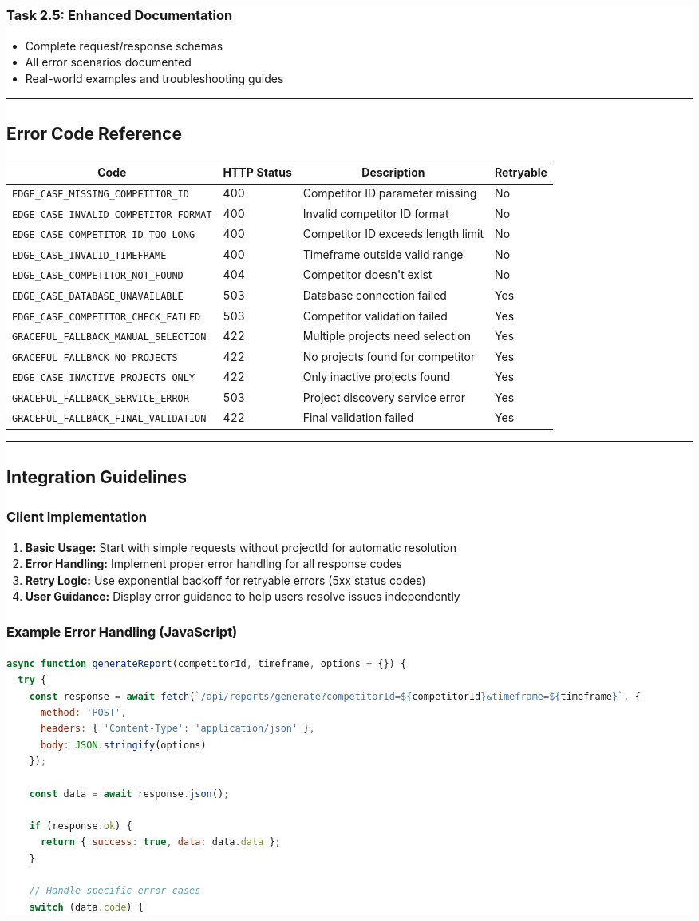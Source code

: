 ### Task 2.5: Enhanced Documentation
- Complete request/response schemas
- All error scenarios documented
- Real-world examples and troubleshooting guides

---

## Error Code Reference

| Code | HTTP Status | Description | Retryable |
|------|-------------|-------------|-----------|
| `EDGE_CASE_MISSING_COMPETITOR_ID` | 400 | Competitor ID parameter missing | No |
| `EDGE_CASE_INVALID_COMPETITOR_FORMAT` | 400 | Invalid competitor ID format | No |
| `EDGE_CASE_COMPETITOR_ID_TOO_LONG` | 400 | Competitor ID exceeds length limit | No |
| `EDGE_CASE_INVALID_TIMEFRAME` | 400 | Timeframe outside valid range | No |
| `EDGE_CASE_COMPETITOR_NOT_FOUND` | 404 | Competitor doesn't exist | No |
| `EDGE_CASE_DATABASE_UNAVAILABLE` | 503 | Database connection failed | Yes |
| `EDGE_CASE_COMPETITOR_CHECK_FAILED` | 503 | Competitor validation failed | Yes |
| `GRACEFUL_FALLBACK_MANUAL_SELECTION` | 422 | Multiple projects need selection | Yes |
| `GRACEFUL_FALLBACK_NO_PROJECTS` | 422 | No projects found for competitor | Yes |
| `EDGE_CASE_INACTIVE_PROJECTS_ONLY` | 422 | Only inactive projects found | Yes |
| `GRACEFUL_FALLBACK_SERVICE_ERROR` | 503 | Project discovery service error | Yes |
| `GRACEFUL_FALLBACK_FINAL_VALIDATION` | 422 | Final validation failed | Yes |

---

## Integration Guidelines

### Client Implementation

1. **Basic Usage:** Start with simple requests without projectId for automatic resolution
2. **Error Handling:** Implement proper error handling for all response codes
3. **Retry Logic:** Use exponential backoff for retryable errors (5xx status codes)
4. **User Guidance:** Display error guidance to help users resolve issues independently

### Example Error Handling (JavaScript)

```javascript
async function generateReport(competitorId, timeframe, options = {}) {
  try {
    const response = await fetch(`/api/reports/generate?competitorId=${competitorId}&timeframe=${timeframe}`, {
      method: 'POST',
      headers: { 'Content-Type': 'application/json' },
      body: JSON.stringify(options)
    });

    const data = await response.json();

    if (response.ok) {
      return { success: true, data: data.data };
    }

    // Handle specific error cases
    switch (data.code) {
```